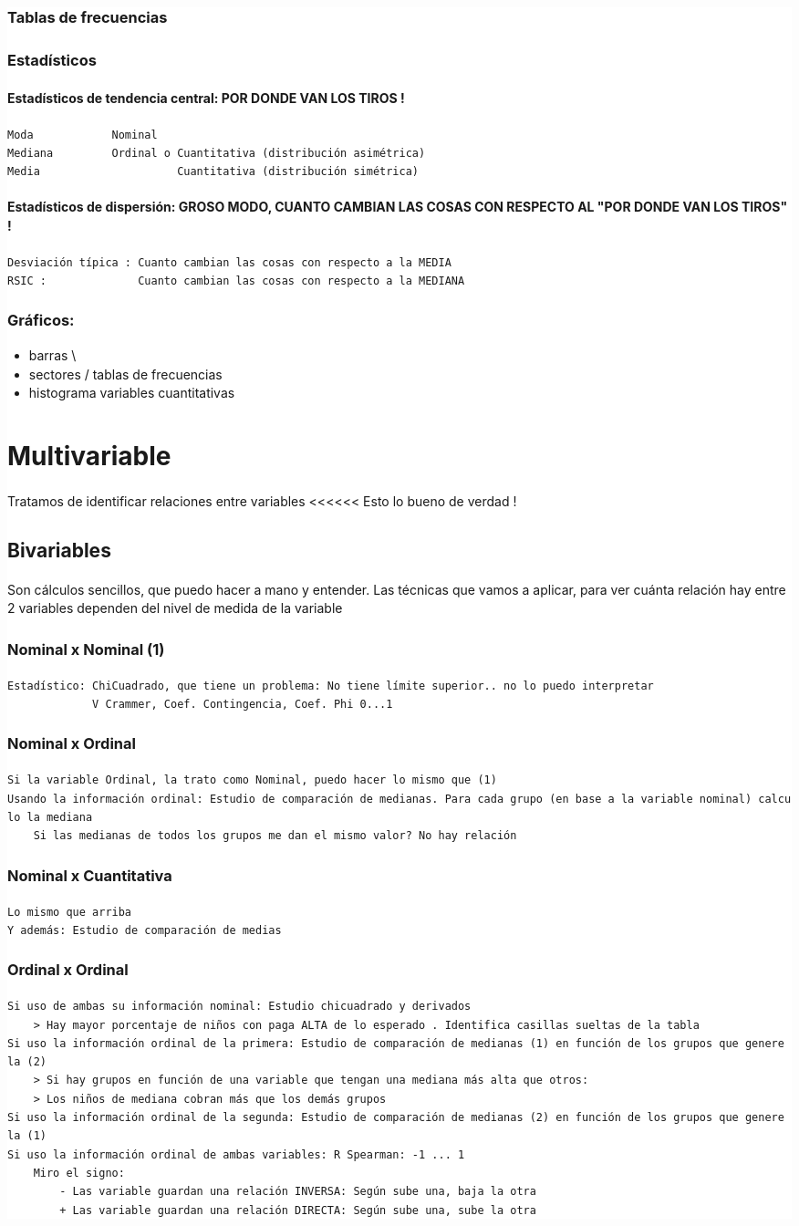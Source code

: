 ### Tablas de frecuencias
### Estadísticos
#### Estadísticos de tendencia central:     POR DONDE VAN LOS TIROS !
    Moda            Nominal
    Mediana         Ordinal o Cuantitativa (distribución asimétrica)
    Media                     Cuantitativa (distribución simétrica)

#### Estadísticos de dispersión:            GROSO MODO, CUANTO CAMBIAN LAS COSAS CON RESPECTO AL "POR DONDE VAN LOS TIROS" !
    Desviación típica : Cuanto cambian las cosas con respecto a la MEDIA
    RSIC :              Cuanto cambian las cosas con respecto a la MEDIANA

### Gráficos:
  - barras     \
  - sectores   / tablas de frecuencias
  - histograma    variables cuantitativas

# Multivariable

Tratamos de identificar relaciones entre variables <<<<<< Esto lo bueno de verdad !

## Bivariables

Son cálculos sencillos, que puedo hacer a mano y entender.
Las técnicas que vamos a aplicar, para ver cuánta relación hay entre 2 variables dependen del nivel de medida de la variable

### Nominal x Nominal (1)

    Estadístico: ChiCuadrado, que tiene un problema: No tiene límite superior.. no lo puedo interpretar
                 V Crammer, Coef. Contingencia, Coef. Phi 0...1

### Nominal x Ordinal

    Si la variable Ordinal, la trato como Nominal, puedo hacer lo mismo que (1)
    Usando la información ordinal: Estudio de comparación de medianas. Para cada grupo (en base a la variable nominal) calculo la mediana
        Si las medianas de todos los grupos me dan el mismo valor? No hay relación

### Nominal x Cuantitativa

    Lo mismo que arriba
    Y además: Estudio de comparación de medias

### Ordinal x Ordinal

    Si uso de ambas su información nominal: Estudio chicuadrado y derivados
        > Hay mayor porcentaje de niños con paga ALTA de lo esperado . Identifica casillas sueltas de la tabla
    Si uso la información ordinal de la primera: Estudio de comparación de medianas (1) en función de los grupos que genere la (2)
        > Si hay grupos en función de una variable que tengan una mediana más alta que otros:
        > Los niños de mediana cobran más que los demás grupos
    Si uso la información ordinal de la segunda: Estudio de comparación de medianas (2) en función de los grupos que genere la (1)
    Si uso la información ordinal de ambas variables: R Spearman: -1 ... 1
        Miro el signo: 
            - Las variable guardan una relación INVERSA: Según sube una, baja la otra
            + Las variable guardan una relación DIRECTA: Según sube una, sube la otra